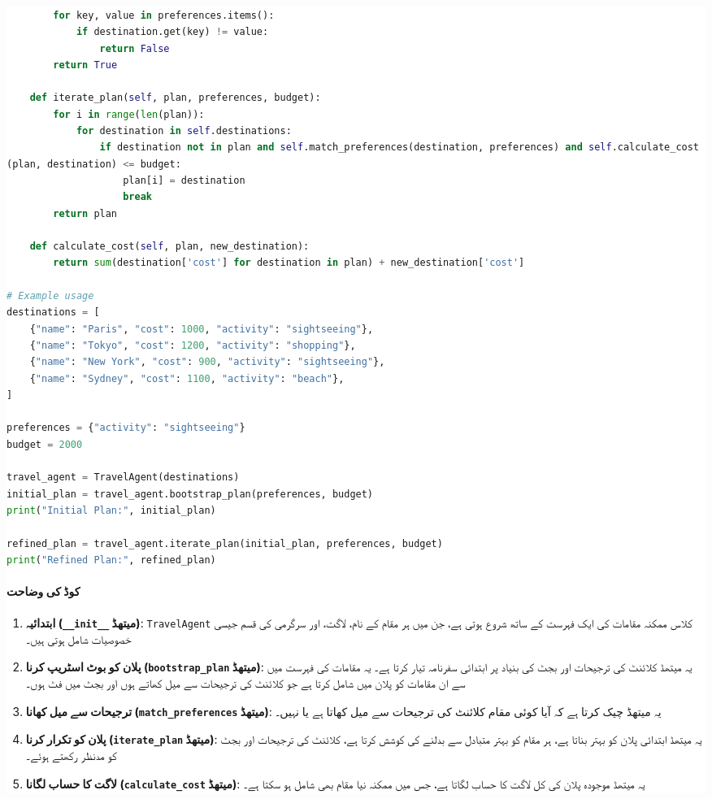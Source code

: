 ```python
        for key, value in preferences.items():
            if destination.get(key) != value:
                return False
        return True

    def iterate_plan(self, plan, preferences, budget):
        for i in range(len(plan)):
            for destination in self.destinations:
                if destination not in plan and self.match_preferences(destination, preferences) and self.calculate_cost(plan, destination) <= budget:
                    plan[i] = destination
                    break
        return plan

    def calculate_cost(self, plan, new_destination):
        return sum(destination['cost'] for destination in plan) + new_destination['cost']

# Example usage
destinations = [
    {"name": "Paris", "cost": 1000, "activity": "sightseeing"},
    {"name": "Tokyo", "cost": 1200, "activity": "shopping"},
    {"name": "New York", "cost": 900, "activity": "sightseeing"},
    {"name": "Sydney", "cost": 1100, "activity": "beach"},
]

preferences = {"activity": "sightseeing"}
budget = 2000

travel_agent = TravelAgent(destinations)
initial_plan = travel_agent.bootstrap_plan(preferences, budget)
print("Initial Plan:", initial_plan)

refined_plan = travel_agent.iterate_plan(initial_plan, preferences, budget)
print("Refined Plan:", refined_plan)
```

#### کوڈ کی وضاحت

1. **ابتدائیہ (`__init__` میتھڈ)**: `TravelAgent` کلاس ممکنہ مقامات کی ایک فہرست کے ساتھ شروع ہوتی ہے، جن میں ہر مقام کے نام، لاگت، اور سرگرمی کی قسم جیسی خصوصیات شامل ہوتی ہیں۔

2. **پلان کو بوٹ اسٹریپ کرنا (`bootstrap_plan` میتھڈ)**: یہ میتھڈ کلائنٹ کی ترجیحات اور بجٹ کی بنیاد پر ابتدائی سفرنامہ تیار کرتا ہے۔ یہ مقامات کی فہرست میں سے ان مقامات کو پلان میں شامل کرتا ہے جو کلائنٹ کی ترجیحات سے میل کھاتے ہوں اور بجٹ میں فٹ ہوں۔

3. **ترجیحات سے میل کھانا (`match_preferences` میتھڈ)**: یہ میتھڈ چیک کرتا ہے کہ آیا کوئی مقام کلائنٹ کی ترجیحات سے میل کھاتا ہے یا نہیں۔

4. **پلان کو تکرار کرنا (`iterate_plan` میتھڈ)**: یہ میتھڈ ابتدائی پلان کو بہتر بناتا ہے، ہر مقام کو بہتر متبادل سے بدلنے کی کوشش کرتا ہے، کلائنٹ کی ترجیحات اور بجٹ کو مدنظر رکھتے ہوئے۔

5. **لاگت کا حساب لگانا (`calculate_cost` میتھڈ)**: یہ میتھڈ موجودہ پلان کی کل لاگت کا حساب لگاتا ہے، جس میں ممکنہ نیا مقام بھی شامل ہو سکتا ہے۔

